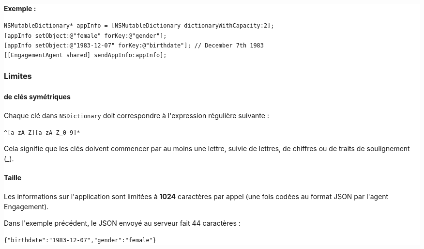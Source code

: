 **Exemple :**

	NSMutableDictionary* appInfo = [NSMutableDictionary dictionaryWithCapacity:2];
	[appInfo setObject:@"female" forKey:@"gender"];
	[appInfo setObject:@"1983-12-07" forKey:@"birthdate"]; // December 7th 1983
	[[EngagementAgent shared] sendAppInfo:appInfo];

### Limites

#### de clés symétriques

Chaque clé dans `NSDictionary` doit correspondre à l'expression régulière suivante :

`^[a-zA-Z][a-zA-Z_0-9]*`

Cela signifie que les clés doivent commencer par au moins une lettre, suivie de lettres, de chiffres ou de traits de soulignement (\_).

#### Taille

Les informations sur l'application sont limitées à **1024** caractères par appel (une fois codées au format JSON par l'agent Engagement).

Dans l'exemple précédent, le JSON envoyé au serveur fait 44 caractères :

	{"birthdate":"1983-12-07","gender":"female"}

